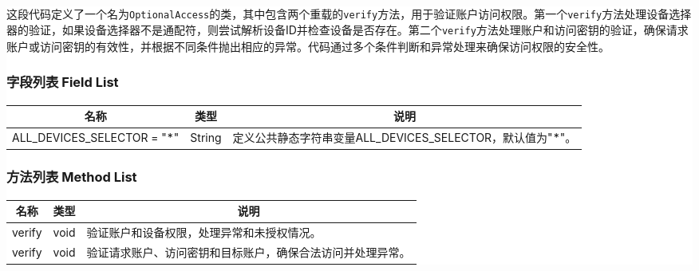 这段代码定义了一个名为`OptionalAccess`的类，其中包含两个重载的`verify`方法，用于验证账户访问权限。第一个`verify`方法处理设备选择器的验证，如果设备选择器不是通配符，则尝试解析设备ID并检查设备是否存在。第二个`verify`方法处理账户和访问密钥的验证，确保请求账户或访问密钥的有效性，并根据不同条件抛出相应的异常。代码通过多个条件判断和异常处理来确保访问权限的安全性。

### 字段列表 Field List

| 名称  | 类型  | 说明 |
|-------|-------|------|
| ALL_DEVICES_SELECTOR = "*" | String | 定义公共静态字符串变量ALL_DEVICES_SELECTOR，默认值为"*"。 |

### 方法列表 Method List

| 名称  | 类型  | 说明 |
|-------|-------|------|
| verify | void | 验证账户和设备权限，处理异常和未授权情况。 |
| verify | void | 验证请求账户、访问密钥和目标账户，确保合法访问并处理异常。 |




